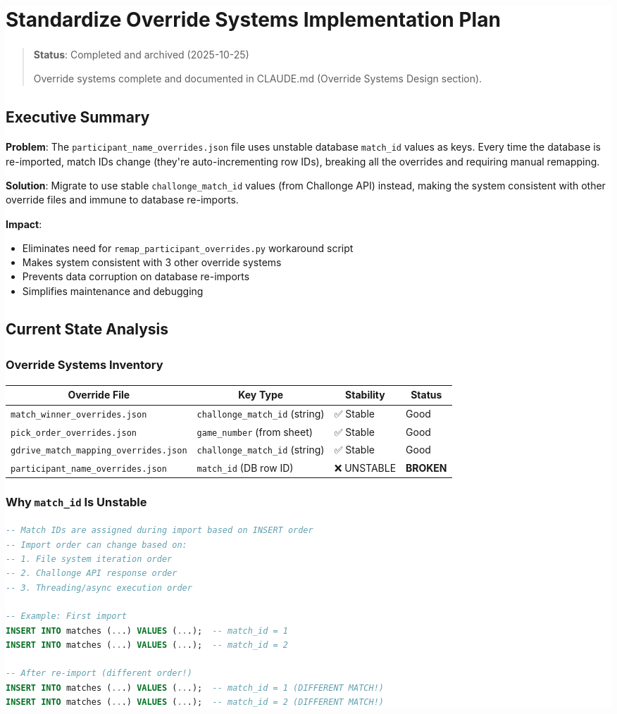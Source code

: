 # Standardize Override Systems Implementation Plan

> **Status**: Completed and archived (2025-10-25)
>
> Override systems complete and documented in CLAUDE.md (Override Systems Design section).

## Executive Summary

**Problem**: The `participant_name_overrides.json` file uses unstable database `match_id` values as keys. Every time the database is re-imported, match IDs change (they're auto-incrementing row IDs), breaking all the overrides and requiring manual remapping.

**Solution**: Migrate to use stable `challonge_match_id` values (from Challonge API) instead, making the system consistent with other override files and immune to database re-imports.

**Impact**:
- Eliminates need for `remap_participant_overrides.py` workaround script
- Makes system consistent with 3 other override systems
- Prevents data corruption on database re-imports
- Simplifies maintenance and debugging

## Current State Analysis

### Override Systems Inventory

| Override File | Key Type | Stability | Status |
|--------------|----------|-----------|--------|
| `match_winner_overrides.json` | `challonge_match_id` (string) | ✅ Stable | Good |
| `pick_order_overrides.json` | `game_number` (from sheet) | ✅ Stable | Good |
| `gdrive_match_mapping_overrides.json` | `challonge_match_id` (string) | ✅ Stable | Good |
| `participant_name_overrides.json` | `match_id` (DB row ID) | ❌ UNSTABLE | **BROKEN** |

### Why `match_id` Is Unstable

```sql
-- Match IDs are assigned during import based on INSERT order
-- Import order can change based on:
-- 1. File system iteration order
-- 2. Challonge API response order
-- 3. Threading/async execution order

-- Example: First import
INSERT INTO matches (...) VALUES (...);  -- match_id = 1
INSERT INTO matches (...) VALUES (...);  -- match_id = 2

-- After re-import (different order!)
INSERT INTO matches (...) VALUES (...);  -- match_id = 1 (DIFFERENT MATCH!)
INSERT INTO matches (...) VALUES (...);  -- match_id = 2 (DIFFERENT MATCH!)
```
